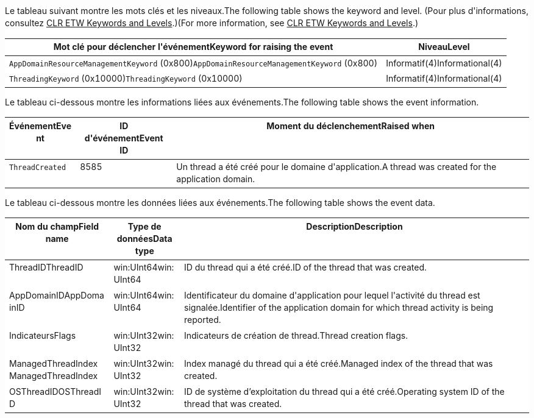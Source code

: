  <span data-ttu-id="457d7-114">Le tableau suivant montre les mots clés et les niveaux.</span><span class="sxs-lookup"><span data-stu-id="457d7-114">The following table shows the keyword and level.</span></span> <span data-ttu-id="457d7-115">(Pour plus d'informations, consultez [CLR ETW Keywords and Levels](../../../docs/framework/performance/clr-etw-keywords-and-levels.md).)</span><span class="sxs-lookup"><span data-stu-id="457d7-115">(For more information, see [CLR ETW Keywords and Levels](../../../docs/framework/performance/clr-etw-keywords-and-levels.md).)</span></span>  
  
|<span data-ttu-id="457d7-116">Mot clé pour déclencher l'événement</span><span class="sxs-lookup"><span data-stu-id="457d7-116">Keyword for raising the event</span></span>|<span data-ttu-id="457d7-117">Niveau</span><span class="sxs-lookup"><span data-stu-id="457d7-117">Level</span></span>|  
|-----------------------------------|-----------|  
|<span data-ttu-id="457d7-118">`AppDomainResourceManagementKeyword` (0x800)</span><span class="sxs-lookup"><span data-stu-id="457d7-118">`AppDomainResourceManagementKeyword` (0x800)</span></span>|<span data-ttu-id="457d7-119">Informatif(4)</span><span class="sxs-lookup"><span data-stu-id="457d7-119">Informational(4)</span></span>|  
|<span data-ttu-id="457d7-120">`ThreadingKeyword` (0x10000)</span><span class="sxs-lookup"><span data-stu-id="457d7-120">`ThreadingKeyword` (0x10000)</span></span>|<span data-ttu-id="457d7-121">Informatif(4)</span><span class="sxs-lookup"><span data-stu-id="457d7-121">Informational(4)</span></span>|  
  
 <span data-ttu-id="457d7-122">Le tableau ci-dessous montre les informations liées aux événements.</span><span class="sxs-lookup"><span data-stu-id="457d7-122">The following table shows the event information.</span></span>  
  
|<span data-ttu-id="457d7-123">Événement</span><span class="sxs-lookup"><span data-stu-id="457d7-123">Event</span></span>|<span data-ttu-id="457d7-124">ID d'événement</span><span class="sxs-lookup"><span data-stu-id="457d7-124">Event ID</span></span>|<span data-ttu-id="457d7-125">Moment du déclenchement</span><span class="sxs-lookup"><span data-stu-id="457d7-125">Raised when</span></span>|  
|-----------|--------------|-----------------|  
|`ThreadCreated`|<span data-ttu-id="457d7-126">85</span><span class="sxs-lookup"><span data-stu-id="457d7-126">85</span></span>|<span data-ttu-id="457d7-127">Un thread a été créé pour le domaine d'application.</span><span class="sxs-lookup"><span data-stu-id="457d7-127">A thread was created for the application domain.</span></span>|  
  
 <span data-ttu-id="457d7-128">Le tableau ci-dessous montre les données liées aux événements.</span><span class="sxs-lookup"><span data-stu-id="457d7-128">The following table shows the event data.</span></span>  
  
|<span data-ttu-id="457d7-129">Nom du champ</span><span class="sxs-lookup"><span data-stu-id="457d7-129">Field name</span></span>|<span data-ttu-id="457d7-130">Type de données</span><span class="sxs-lookup"><span data-stu-id="457d7-130">Data type</span></span>|<span data-ttu-id="457d7-131">Description</span><span class="sxs-lookup"><span data-stu-id="457d7-131">Description</span></span>|  
|----------------|---------------|-----------------|  
|<span data-ttu-id="457d7-132">ThreadID</span><span class="sxs-lookup"><span data-stu-id="457d7-132">ThreadID</span></span>|<span data-ttu-id="457d7-133">win:UInt64</span><span class="sxs-lookup"><span data-stu-id="457d7-133">win:UInt64</span></span>|<span data-ttu-id="457d7-134">ID du thread qui a été créé.</span><span class="sxs-lookup"><span data-stu-id="457d7-134">ID of the thread that was created.</span></span>|  
|<span data-ttu-id="457d7-135">AppDomainID</span><span class="sxs-lookup"><span data-stu-id="457d7-135">AppDomainID</span></span>|<span data-ttu-id="457d7-136">win:UInt64</span><span class="sxs-lookup"><span data-stu-id="457d7-136">win:UInt64</span></span>|<span data-ttu-id="457d7-137">Identificateur du domaine d'application pour lequel l'activité du thread est signalée.</span><span class="sxs-lookup"><span data-stu-id="457d7-137">Identifier of the application domain for which thread activity is being reported.</span></span>|  
|<span data-ttu-id="457d7-138">Indicateurs</span><span class="sxs-lookup"><span data-stu-id="457d7-138">Flags</span></span>|<span data-ttu-id="457d7-139">win:UInt32</span><span class="sxs-lookup"><span data-stu-id="457d7-139">win:UInt32</span></span>|<span data-ttu-id="457d7-140">Indicateurs de création de thread.</span><span class="sxs-lookup"><span data-stu-id="457d7-140">Thread creation flags.</span></span>|  
|<span data-ttu-id="457d7-141">ManagedThreadIndex</span><span class="sxs-lookup"><span data-stu-id="457d7-141">ManagedThreadIndex</span></span>|<span data-ttu-id="457d7-142">win:UInt32</span><span class="sxs-lookup"><span data-stu-id="457d7-142">win:UInt32</span></span>|<span data-ttu-id="457d7-143">Index managé du thread qui a été créé.</span><span class="sxs-lookup"><span data-stu-id="457d7-143">Managed index of the thread that was created.</span></span>|  
|<span data-ttu-id="457d7-144">OSThreadID</span><span class="sxs-lookup"><span data-stu-id="457d7-144">OSThreadID</span></span>|<span data-ttu-id="457d7-145">win:UInt32</span><span class="sxs-lookup"><span data-stu-id="457d7-145">win:UInt32</span></span>|<span data-ttu-id="457d7-146">ID de système d’exploitation du thread qui a été créé.</span><span class="sxs-lookup"><span data-stu-id="457d7-146">Operating system ID of the thread that was created.</span></span>|  
